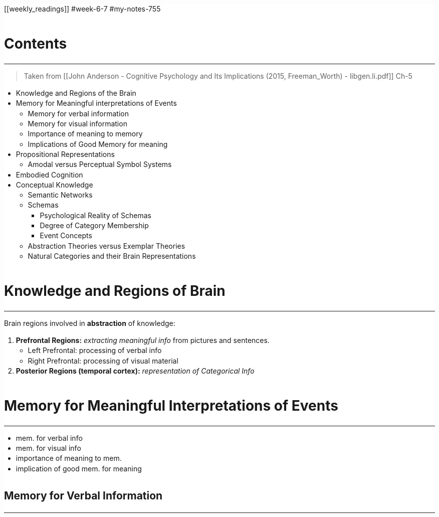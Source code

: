 [[weekly_readings]] #week-6-7 #my-notes-755 

# Contents
---

> Taken from [[John Anderson - Cognitive Psychology and Its Implications (2015, Freeman_Worth) - libgen.li.pdf]]
> Ch-5

- Knowledge and Regions of the Brain
- Memory for Meaningful interpretations of Events
	- Memory for verbal information
	- Memory for visual information
	- Importance of meaning to memory
	- Implications of Good Memory for meaning
- Propositional Representations
	- Amodal versus Perceptual Symbol Systems
- Embodied Cognition
- Conceptual Knowledge
	- Semantic Networks
	- Schemas
		- Psychological Reality of Schemas
		- Degree of Category Membership
		- Event Concepts
	- Abstraction Theories versus Exemplar Theories
	- Natural Categories and their Brain Representations


# Knowledge and Regions of Brain
---

Brain regions involved in **abstraction** of knowledge:
1. **Prefrontal Regions:** *extracting meaningful info* from pictures and sentences.
	- Left Prefrontal: processing of verbal info
	- Right Prefrontal: processing of visual material
2. **Posterior Regions (temporal cortex):** *representation of Categorical Info*


# Memory for Meaningful Interpretations of Events
---

- mem. for verbal info
- mem. for visual info
- importance of meaning to mem.
- implication of good mem. for meaning

## Memory for Verbal Information
---
